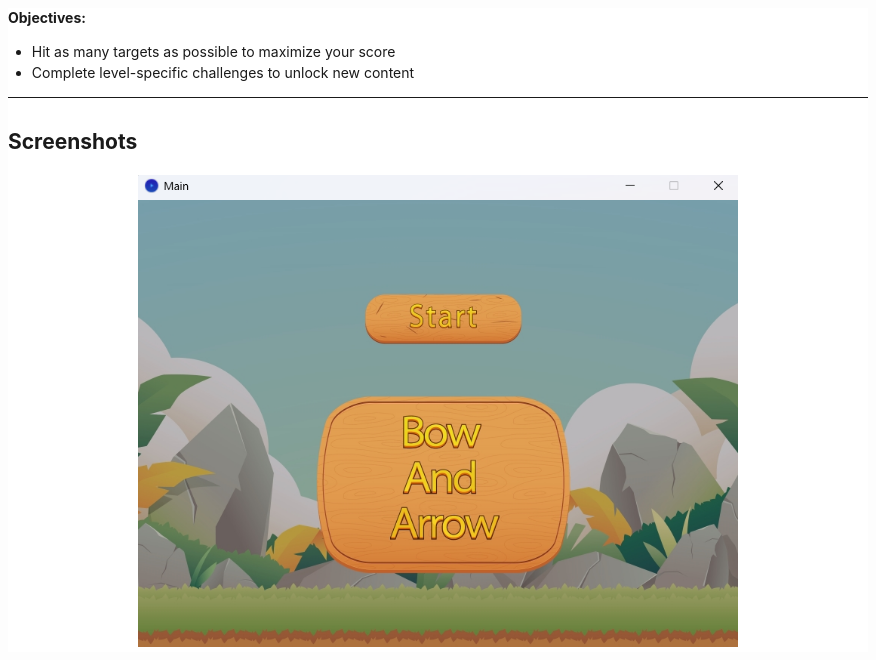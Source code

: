 **Objectives:**
- Hit as many targets as possible to maximize your score
- Complete level-specific challenges to unlock new content

---

## Screenshots

<p align="center">
  <img src="B_A/data/imgs/screenshots/main_menu.png" alt="Main Menu Screenshot" width="600"/>
  <br>